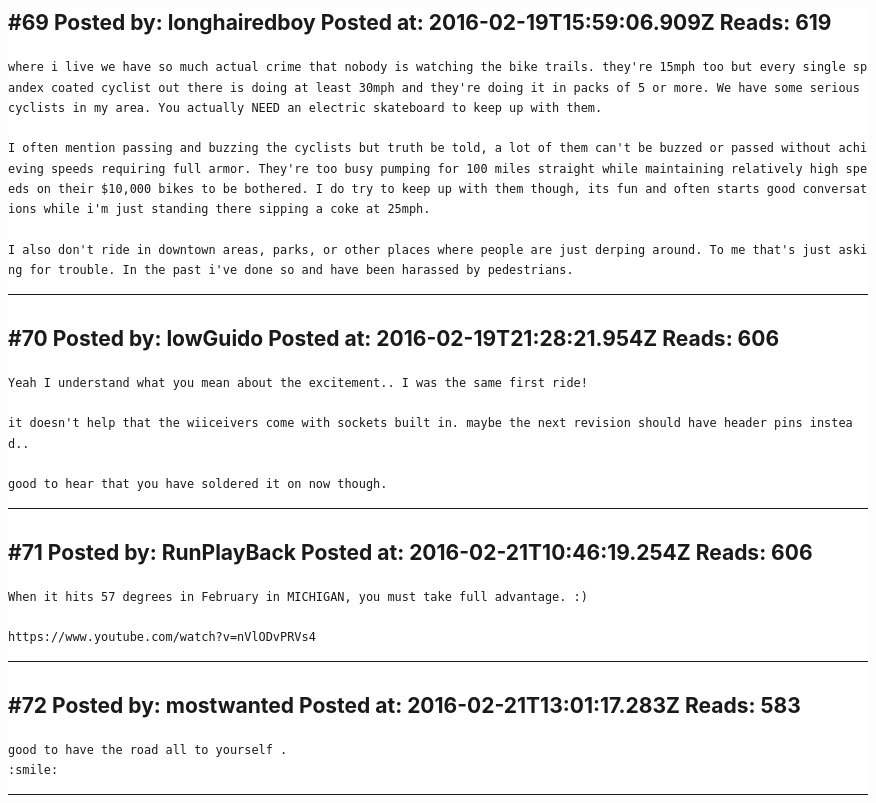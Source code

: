 ## \#69 Posted by: longhairedboy Posted at: 2016-02-19T15:59:06.909Z Reads: 619

```
where i live we have so much actual crime that nobody is watching the bike trails. they're 15mph too but every single spandex coated cyclist out there is doing at least 30mph and they're doing it in packs of 5 or more. We have some serious cyclists in my area. You actually NEED an electric skateboard to keep up with them. 

I often mention passing and buzzing the cyclists but truth be told, a lot of them can't be buzzed or passed without achieving speeds requiring full armor. They're too busy pumping for 100 miles straight while maintaining relatively high speeds on their $10,000 bikes to be bothered. I do try to keep up with them though, its fun and often starts good conversations while i'm just standing there sipping a coke at 25mph. 

I also don't ride in downtown areas, parks, or other places where people are just derping around. To me that's just asking for trouble. In the past i've done so and have been harassed by pedestrians.
```

---
## \#70 Posted by: lowGuido Posted at: 2016-02-19T21:28:21.954Z Reads: 606

```
Yeah I understand what you mean about the excitement.. I was the same first ride!

it doesn't help that the wiiceivers come with sockets built in. maybe the next revision should have header pins instead..

good to hear that you have soldered it on now though.
```

---
## \#71 Posted by: RunPlayBack Posted at: 2016-02-21T10:46:19.254Z Reads: 606

```
When it hits 57 degrees in February in MICHIGAN, you must take full advantage. :)

https://www.youtube.com/watch?v=nVlODvPRVs4
```

---
## \#72 Posted by: mostwanted Posted at: 2016-02-21T13:01:17.283Z Reads: 583

```
good to have the road all to yourself .
:smile:
```

---